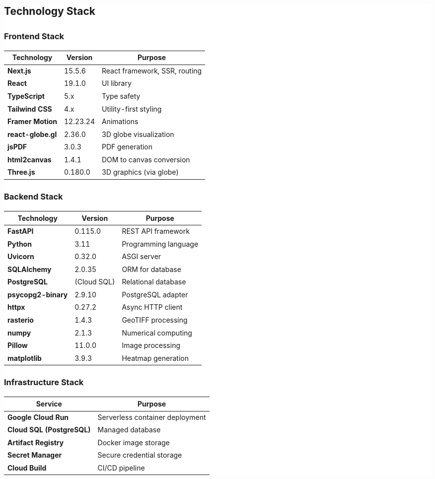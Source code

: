 
## Technology Stack

### Frontend Stack

| Technology | Version | Purpose |
|------------|---------|---------|
| **Next.js** | 15.5.6 | React framework, SSR, routing |
| **React** | 19.1.0 | UI library |
| **TypeScript** | 5.x | Type safety |
| **Tailwind CSS** | 4.x | Utility-first styling |
| **Framer Motion** | 12.23.24 | Animations |
| **react-globe.gl** | 2.36.0 | 3D globe visualization |
| **jsPDF** | 3.0.3 | PDF generation |
| **html2canvas** | 1.4.1 | DOM to canvas conversion |
| **Three.js** | 0.180.0 | 3D graphics (via globe) |

### Backend Stack

| Technology | Version | Purpose |
|------------|---------|---------|
| **FastAPI** | 0.115.0 | REST API framework |
| **Python** | 3.11 | Programming language |
| **Uvicorn** | 0.32.0 | ASGI server |
| **SQLAlchemy** | 2.0.35 | ORM for database |
| **PostgreSQL** | (Cloud SQL) | Relational database |
| **psycopg2-binary** | 2.9.10 | PostgreSQL adapter |
| **httpx** | 0.27.2 | Async HTTP client |
| **rasterio** | 1.4.3 | GeoTIFF processing |
| **numpy** | 2.1.3 | Numerical computing |
| **Pillow** | 11.0.0 | Image processing |
| **matplotlib** | 3.9.3 | Heatmap generation |

### Infrastructure Stack

| Service | Purpose |
|---------|---------|
| **Google Cloud Run** | Serverless container deployment |
| **Cloud SQL (PostgreSQL)** | Managed database |
| **Artifact Registry** | Docker image storage |
| **Secret Manager** | Secure credential storage |
| **Cloud Build** | CI/CD pipeline |
